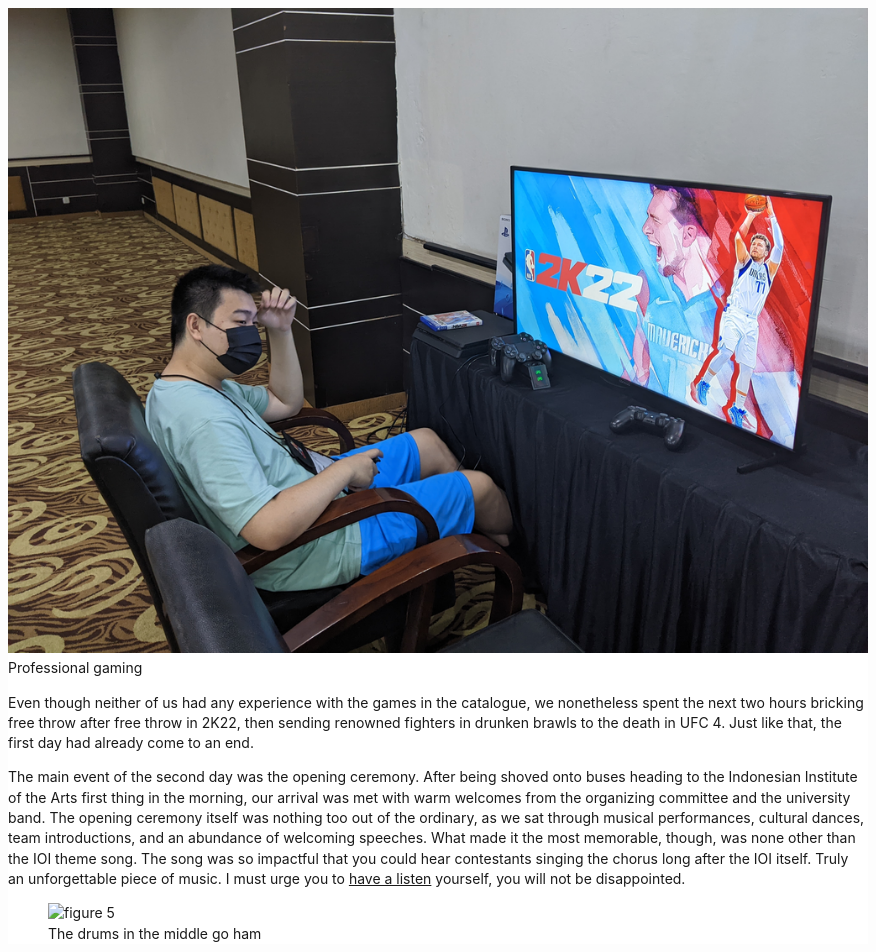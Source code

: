 <img src="ioi4.jpg" alt="figure 4">
<figcaption>Professional gaming</figcaption>
</figure>

Even though neither of us had any experience with the games in the catalogue, we nonetheless spent the next two hours bricking free throw after free throw in 2K22, then sending renowned fighters in drunken brawls to the death in UFC 4. Just like that, the first day had already come to an end. 

The main event of the second day was the opening ceremony. After being shoved onto buses heading to the Indonesian Institute of the Arts first thing in the morning, our arrival was met with warm welcomes from the organizing committee and the university band. The opening ceremony itself was nothing too out of the ordinary, as we sat through musical performances, cultural dances, team introductions, and an abundance of welcoming speeches. What made it the most memorable, though, was none other than the IOI theme song. The song was so impactful that you could hear contestants singing the chorus long after the IOI itself. Truly an unforgettable piece of music. I must urge you to [have a listen](https://youtu.be/DvBNbDiG1Nc?t=1182) yourself, you will not be disappointed.

<figure>
<img src="ioi5.jpg" alt="figure 5">
<figcaption>The drums in the middle go ham</figcaption>
</figure>
